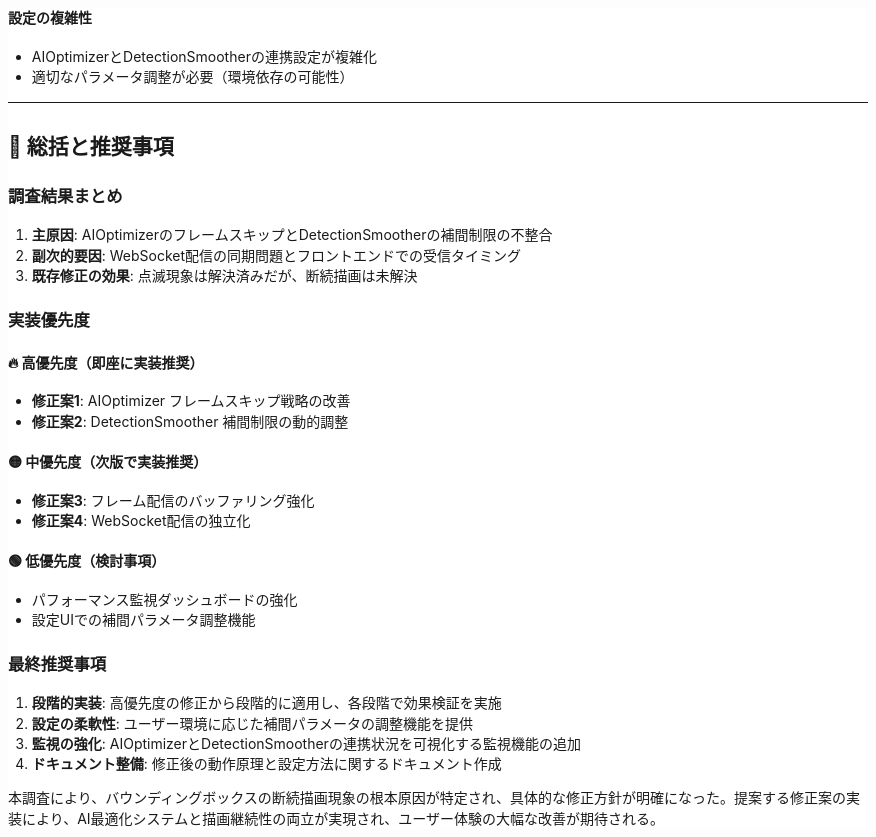 #### 設定の複雑性
- AIOptimizerとDetectionSmootherの連携設定が複雑化
- 適切なパラメータ調整が必要（環境依存の可能性）

---

## 📝 総括と推奨事項

### 調査結果まとめ

1. **主原因**: AIOptimizerのフレームスキップとDetectionSmootherの補間制限の不整合
2. **副次的要因**: WebSocket配信の同期問題とフロントエンドでの受信タイミング
3. **既存修正の効果**: 点滅現象は解決済みだが、断続描画は未解決

### 実装優先度

#### 🔥 高優先度（即座に実装推奨）
- **修正案1**: AIOptimizer フレームスキップ戦略の改善
- **修正案2**: DetectionSmoother 補間制限の動的調整

#### 🟡 中優先度（次版で実装推奨）  
- **修正案3**: フレーム配信のバッファリング強化
- **修正案4**: WebSocket配信の独立化

#### 🟢 低優先度（検討事項）
- パフォーマンス監視ダッシュボードの強化
- 設定UIでの補間パラメータ調整機能

### 最終推奨事項

1. **段階的実装**: 高優先度の修正から段階的に適用し、各段階で効果検証を実施
2. **設定の柔軟性**: ユーザー環境に応じた補間パラメータの調整機能を提供
3. **監視の強化**: AIOptimizerとDetectionSmootherの連携状況を可視化する監視機能の追加
4. **ドキュメント整備**: 修正後の動作原理と設定方法に関するドキュメント作成

本調査により、バウンディングボックスの断続描画現象の根本原因が特定され、具体的な修正方針が明確になった。提案する修正案の実装により、AI最適化システムと描画継続性の両立が実現され、ユーザー体験の大幅な改善が期待される。 
